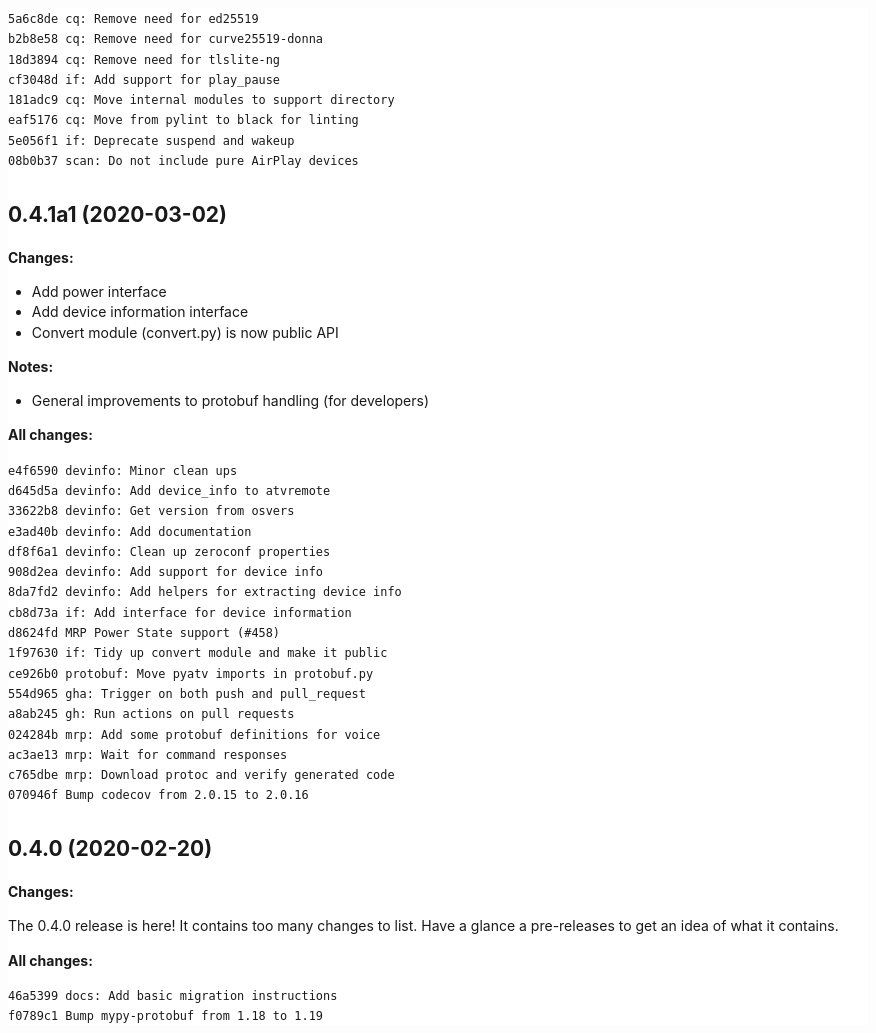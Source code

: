 ```
5a6c8de cq: Remove need for ed25519
b2b8e58 cq: Remove need for curve25519-donna
18d3894 cq: Remove need for tlslite-ng
cf3048d if: Add support for play_pause
181adc9 cq: Move internal modules to support directory
eaf5176 cq: Move from pylint to black for linting
5e056f1 if: Deprecate suspend and wakeup
08b0b37 scan: Do not include pure AirPlay devices
```

## 0.4.1a1 (2020-03-02)

**Changes:**

* Add power interface
* Add device information interface
* Convert module (convert.py) is now public API

**Notes:**

* General improvements to protobuf handling (for developers)

**All changes:**

```
e4f6590 devinfo: Minor clean ups
d645d5a devinfo: Add device_info to atvremote
33622b8 devinfo: Get version from osvers
e3ad40b devinfo: Add documentation
df8f6a1 devinfo: Clean up zeroconf properties
908d2ea devinfo: Add support for device info
8da7fd2 devinfo: Add helpers for extracting device info
cb8d73a if: Add interface for device information
d8624fd MRP Power State support (#458)
1f97630 if: Tidy up convert module and make it public
ce926b0 protobuf: Move pyatv imports in protobuf.py
554d965 gha: Trigger on both push and pull_request
a8ab245 gh: Run actions on pull requests
024284b mrp: Add some protobuf definitions for voice
ac3ae13 mrp: Wait for command responses
c765dbe mrp: Download protoc and verify generated code
070946f Bump codecov from 2.0.15 to 2.0.16
```

## 0.4.0 (2020-02-20)

**Changes:**

The 0.4.0 release is here! It contains too many changes to list.
Have a glance a pre-releases to get an idea of what it contains.

**All changes:**

```
46a5399 docs: Add basic migration instructions
f0789c1 Bump mypy-protobuf from 1.18 to 1.19
```
